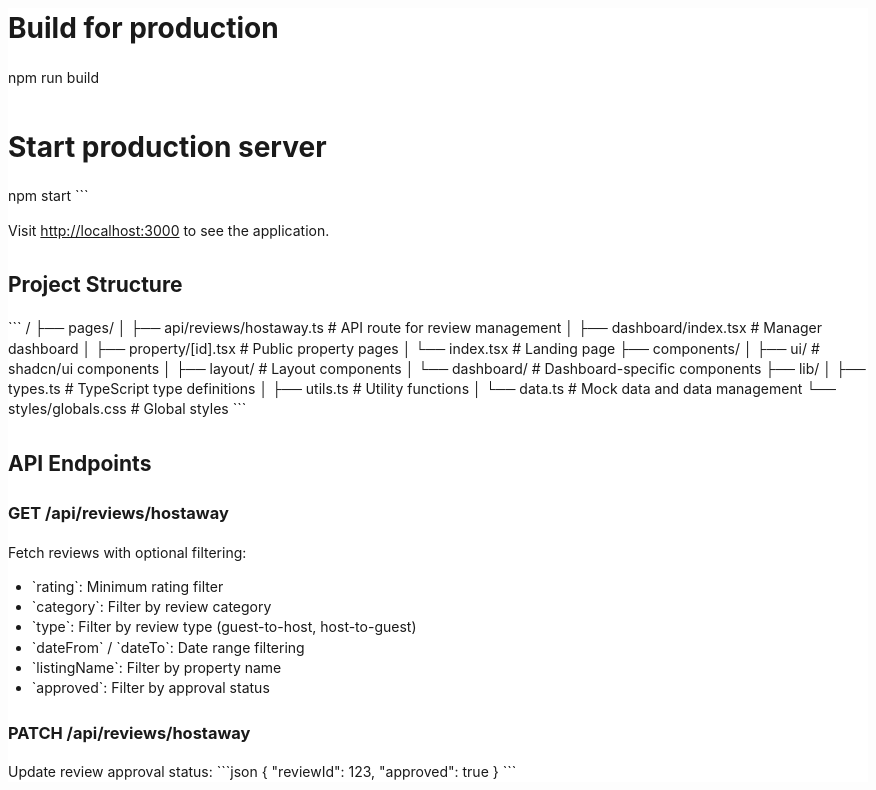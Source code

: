 # Build for production
npm run build

# Start production server
npm start
\`\`\`

Visit [http://localhost:3000](http://localhost:3000) to see the application.

## Project Structure

\`\`\`
/
├── pages/
│   ├── api/reviews/hostaway.ts    # API route for review management
│   ├── dashboard/index.tsx        # Manager dashboard
│   ├── property/[id].tsx          # Public property pages
│   └── index.tsx                  # Landing page
├── components/
│   ├── ui/                        # shadcn/ui components
│   ├── layout/                    # Layout components
│   └── dashboard/                 # Dashboard-specific components
├── lib/
│   ├── types.ts                   # TypeScript type definitions
│   ├── utils.ts                   # Utility functions
│   └── data.ts                    # Mock data and data management
└── styles/globals.css             # Global styles
\`\`\`

## API Endpoints

### GET /api/reviews/hostaway
Fetch reviews with optional filtering:
- \`rating\`: Minimum rating filter
- \`category\`: Filter by review category
- \`type\`: Filter by review type (guest-to-host, host-to-guest)
- \`dateFrom\` / \`dateTo\`: Date range filtering
- \`listingName\`: Filter by property name
- \`approved\`: Filter by approval status

### PATCH /api/reviews/hostaway
Update review approval status:
\`\`\`json
{
  "reviewId": 123,
  "approved": true
}
\`\`\`

